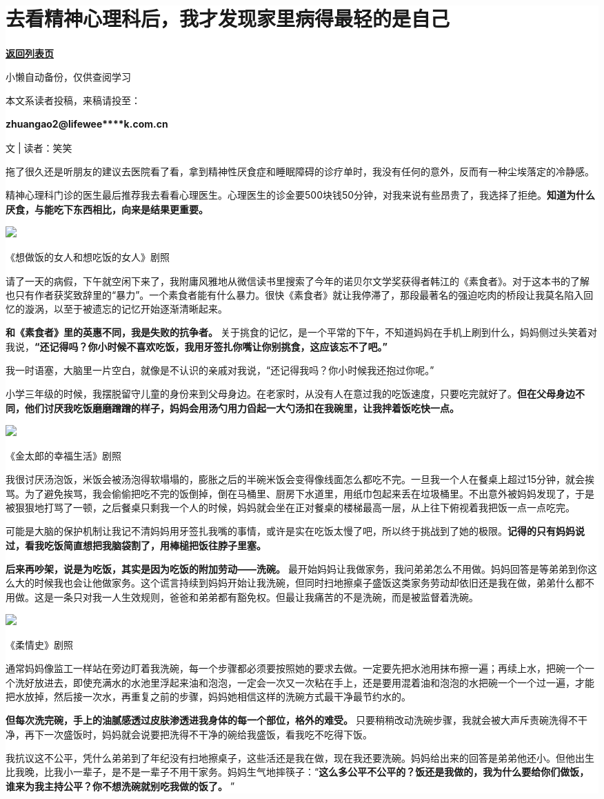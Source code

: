 # 去看精神心理科后，我才发现家里病得最轻的是自己

[**返回列表页**](/gzh/三联生活周刊)

小懒自动备份，仅供查阅学习

本文系读者投稿，来稿请投至：

**zhuangao2@lifewee****k.com.cn**

文 | 读者：笑笑

拖了很久还是听朋友的建议去医院看了看，拿到精神性厌食症和睡眠障碍的诊疗单时，我没有任何的意外，反而有一种尘埃落定的冷静感。

精神心理科门诊的医生最后推荐我去看看心理医生。心理医生的诊金要500块钱50分钟，对我来说有些昂贵了，我选择了拒绝。**知道为什么厌食，与能吃下东西相比，向来是结果更重要。**

![](https://mmbiz.qpic.cn/sz_mmbiz_jpg/mscgUN7TcTIrXqnROqQA95rICsaqtmyfH9pazdLSibOMUcaaiauwp2XnVbkOQbCXQM19W1zybeibKrwL2hO5ibPq3Q/640?wx_fmt=jpeg&from;=appmsg)

《想做饭的女人和想吃饭的女人》剧照

请了一天的病假，下午就空闲下来了，我附庸风雅地从微信读书里搜索了今年的诺贝尔文学奖获得者韩江的《素食者》。对于这本书的了解也只有作者获奖致辞里的“暴力”。一个素食者能有什么暴力。很快《素食者》就让我停滞了，那段最著名的强迫吃肉的桥段让我莫名陷入回忆的漩涡，以至于被遗忘的记忆开始逐渐清晰起来。

**和《素食者》里的英惠不同，我是失败的抗争者。**
关于挑食的记忆，是一个平常的下午，不知道妈妈在手机上刷到什么，妈妈侧过头笑着对我说，**“还记得吗？你小时候不喜欢吃饭，我用牙签扎你嘴让你别挑食，这应该忘不了吧。”**

我一时语塞，大脑里一片空白，就像是不认识的亲戚对我说，“还记得我吗？你小时候我还抱过你呢。”

小学三年级的时候，我摆脱留守儿童的身份来到父母身边。在老家时，从没有人在意过我的吃饭速度，只要吃完就好了。**但在父母身边不同，他们讨厌我吃饭磨磨蹭蹭的样子，妈妈会用汤勺用力舀起一大勺汤扣在我碗里，让我拌着饭吃快一点。**

![](https://mmbiz.qpic.cn/sz_mmbiz_jpg/mscgUN7TcTIrXqnROqQA95rICsaqtmyf7jO9icuTOUZXl3McnOrMMIlacicwe4GbzicbQX08CicPoopib7Q8DwcBfnA/640?wx_fmt=jpeg&from;=appmsg)

《金太郎的幸福生活》剧照

我很讨厌汤泡饭，米饭会被汤泡得软塌塌的，膨胀之后的半碗米饭会变得像线面怎么都吃不完。一旦我一个人在餐桌上超过15分钟，就会挨骂。为了避免挨骂，我会偷偷把吃不完的饭倒掉，倒在马桶里、厨房下水道里，用纸巾包起来丢在垃圾桶里。不出意外被妈妈发现了，于是被狠狠地打骂了一顿，之后餐桌只剩我一个人的时候，妈妈就会坐在正对餐桌的楼梯最高一层，从上往下俯视着我把饭一点一点吃完。

可能是大脑的保护机制让我记不清妈妈用牙签扎我嘴的事情，或许是实在吃饭太慢了吧，所以终于挑战到了她的极限。**记得的只有妈妈说过，看我吃饭简直想把我脑袋割了，用棒槌把饭往脖子里塞。**

**后来再吵架，说是为吃饭，其实是因为吃饭的附加劳动——洗碗。**
最开始妈妈让我做家务，我问弟弟怎么不用做。妈妈回答是等弟弟到你这么大的时候我也会让他做家务。这个谎言持续到妈妈开始让我洗碗，但同时扫地擦桌子盛饭这类家务劳动却依旧还是我在做，弟弟什么都不用做。这是一条只对我一人生效规则，爸爸和弟弟都有豁免权。但最让我痛苦的不是洗碗，而是被监督着洗碗。

![](https://mmbiz.qpic.cn/sz_mmbiz_jpg/mscgUN7TcTIrXqnROqQA95rICsaqtmyfibIIoQjRYvj71GeyMUs7HE2IWWRCfEMCLXXTerzDe2Aia91jL8LDT1Ng/640?wx_fmt=jpeg&from;=appmsg)

《柔情史》剧照

通常妈妈像监工一样站在旁边盯着我洗碗，每一个步骤都必须要按照她的要求去做。一定要先把水池用抹布擦一遍；再续上水，把碗一个一个洗好放进去，即使充满水的水池里浮起来油和泡泡，一定会一次又一次粘在手上，还是要用混着油和泡泡的水把碗一个一个过一遍，才能把水放掉，然后接一次水，再重复之前的步骤，妈妈她相信这样的洗碗方式最干净最节约水的。

**但每次洗完碗，手上的油腻感透过皮肤渗透进我身体的每一个部位，格外的难受。**
只要稍稍改动洗碗步骤，我就会被大声斥责碗洗得不干净，再下一次盛饭时，妈妈就会说要把洗得不干净的碗给我盛饭，看我吃不吃得下饭。

我抗议这不公平，凭什么弟弟到了年纪没有扫地擦桌子，这些活还是我在做，现在我还要洗碗。妈妈给出来的回答是弟弟他还小。但他出生比我晚，比我小一辈子，是不是一辈子不用干家务。妈妈生气地摔筷子：“**这么多公平不公平的？饭还是我做的，我为什么要给你们做饭，谁来为我主持公平？你不想洗碗就别吃我做的饭了。**
”

